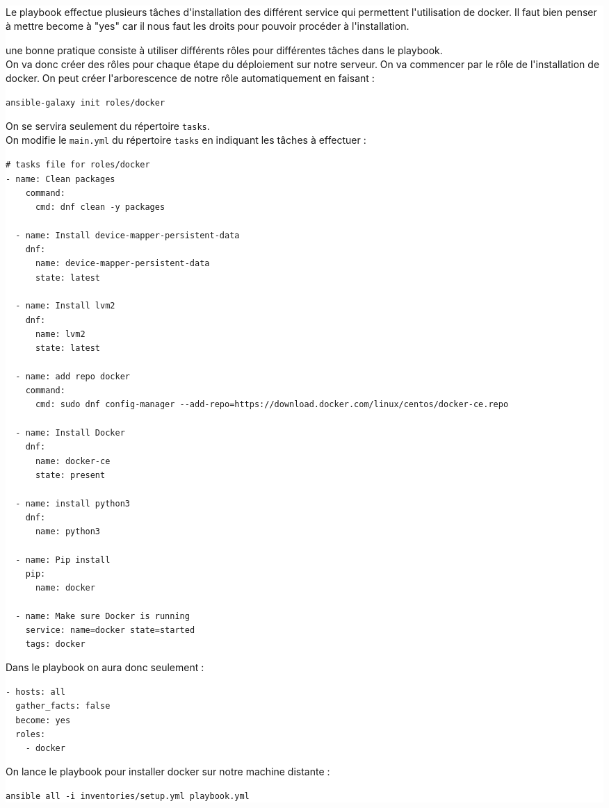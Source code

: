 Le playbook effectue plusieurs tâches d'installation des différent service qui permettent l'utilisation de docker. Il faut bien penser à mettre become à "yes" car il nous faut les droits pour pouvoir procéder à l'installation.   

une bonne pratique consiste à utiliser différents rôles pour différentes tâches dans le playbook.   
On va donc créer des rôles pour chaque étape du déploiement sur notre serveur. On va commencer par le rôle de l'installation de docker. On peut créer l'arborescence de notre rôle automatiquement en faisant :   
```
ansible-galaxy init roles/docker
```
On se servira seulement du répertoire `tasks`.   
On modifie le `main.yml` du répertoire `tasks` en indiquant les tâches à effectuer :
```
# tasks file for roles/docker
- name: Clean packages
    command:
      cmd: dnf clean -y packages

  - name: Install device-mapper-persistent-data
    dnf:
      name: device-mapper-persistent-data
      state: latest

  - name: Install lvm2
    dnf:
      name: lvm2
      state: latest

  - name: add repo docker
    command:
      cmd: sudo dnf config-manager --add-repo=https://download.docker.com/linux/centos/docker-ce.repo

  - name: Install Docker
    dnf:
      name: docker-ce
      state: present

  - name: install python3
    dnf:
      name: python3

  - name: Pip install
    pip:
      name: docker

  - name: Make sure Docker is running
    service: name=docker state=started
    tags: docker
```

Dans le playbook on aura donc seulement :
``` 
- hosts: all
  gather_facts: false
  become: yes
  roles: 
    - docker

```
On lance le playbook pour installer docker sur notre machine distante :
```
ansible all -i inventories/setup.yml playbook.yml
```